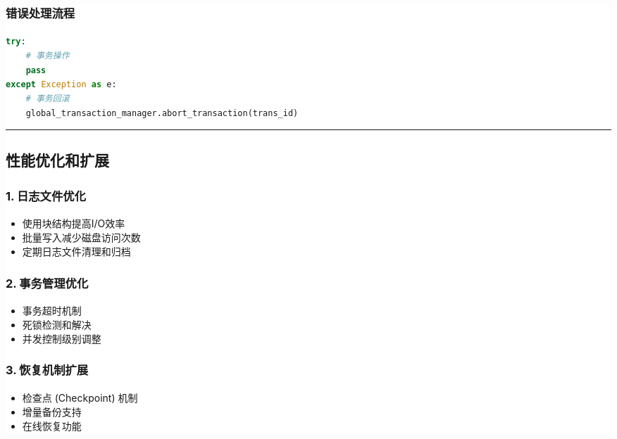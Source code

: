 ### 错误处理流程
```python
try:
    # 事务操作
    pass
except Exception as e:
    # 事务回滚
    global_transaction_manager.abort_transaction(trans_id)
```

---

## 性能优化和扩展

### 1. 日志文件优化
- 使用块结构提高I/O效率
- 批量写入减少磁盘访问次数
- 定期日志文件清理和归档

### 2. 事务管理优化
- 事务超时机制
- 死锁检测和解决
- 并发控制级别调整

### 3. 恢复机制扩展
- 检查点 (Checkpoint) 机制
- 增量备份支持
- 在线恢复功能
